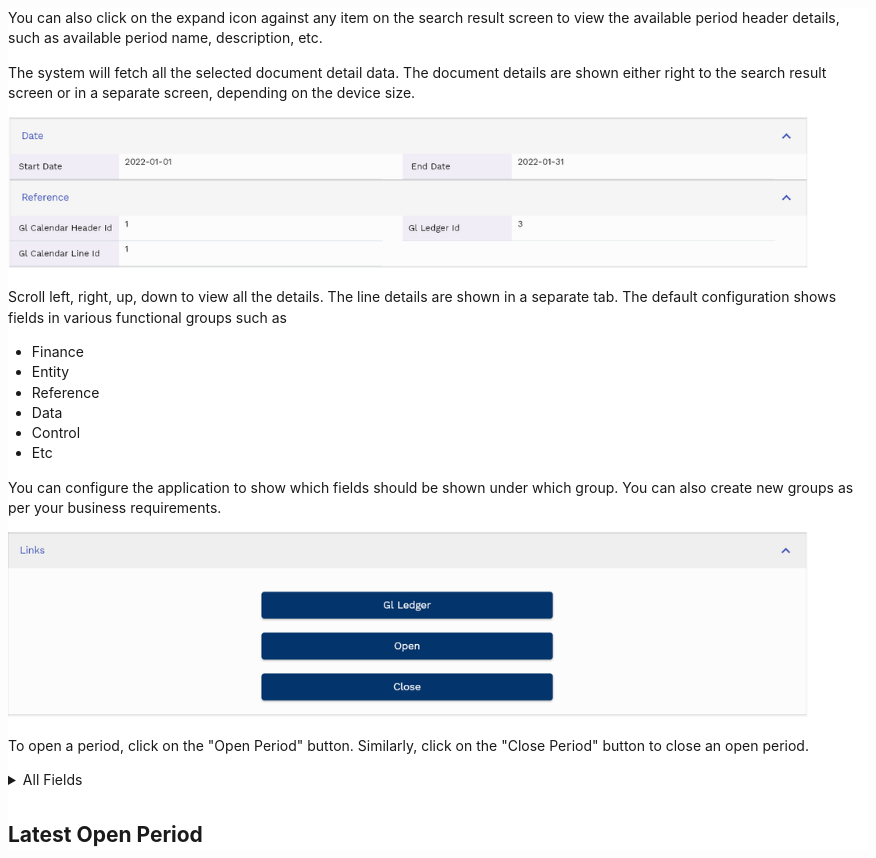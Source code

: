 
You can also click on the expand icon against any item on the search result screen to view the available period header details, such as available period name, description, etc.


The system will fetch all the selected document detail data. The document details are shown either right to the search result screen or in a separate screen, depending on the device size.



<img src="/images/modules/gl/calendar/available/available_05.PNG" width="800"/>

Scroll left, right, up, down to view all the details. The line details are shown in a separate tab.
The default configuration shows fields in various functional groups such as

- Finance
- Entity
- Reference
- Data
- Control
- Etc  



You can configure the application to show which fields should be shown under which group. You can also create new groups as per your business requirements.

<img src="/images/modules/gl/calendar/available/available_06.PNG" width="800"/>

To open a period, click on the "Open Period" button. Similarly, click on the "Close Period" button to close an open period.


<details><summary>All Fields</summary></details>





## Latest Open Period
